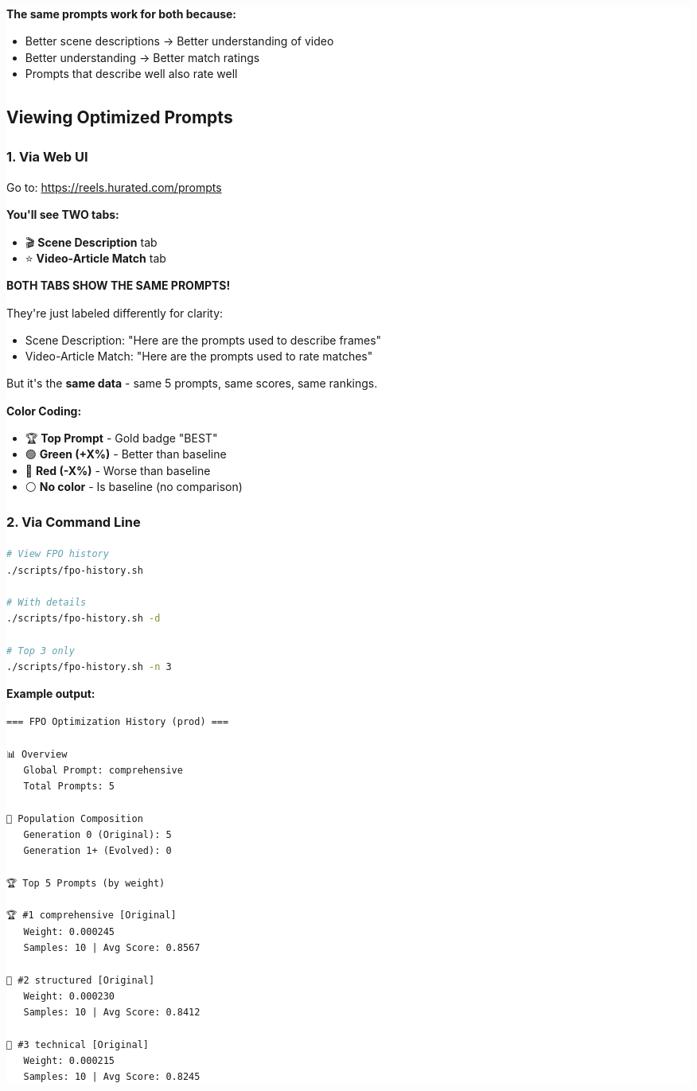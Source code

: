 **The same prompts work for both because:**
- Better scene descriptions → Better understanding of video
- Better understanding → Better match ratings
- Prompts that describe well also rate well

## Viewing Optimized Prompts

### 1. Via Web UI

Go to: https://reels.hurated.com/prompts

**You'll see TWO tabs:**
- 🎬 **Scene Description** tab
- ⭐ **Video-Article Match** tab

**BOTH TABS SHOW THE SAME PROMPTS!**

They're just labeled differently for clarity:
- Scene Description: "Here are the prompts used to describe frames"
- Video-Article Match: "Here are the prompts used to rate matches"

But it's the **same data** - same 5 prompts, same scores, same rankings.

**Color Coding:**
- 🏆 **Top Prompt** - Gold badge "BEST"
- 🟢 **Green (+X%)** - Better than baseline
- 🔴 **Red (-X%)** - Worse than baseline
- ⚪ **No color** - Is baseline (no comparison)

### 2. Via Command Line

```bash
# View FPO history
./scripts/fpo-history.sh

# With details
./scripts/fpo-history.sh -d

# Top 3 only
./scripts/fpo-history.sh -n 3
```

**Example output:**
```
=== FPO Optimization History (prod) ===

📊 Overview
   Global Prompt: comprehensive
   Total Prompts: 5

🧬 Population Composition
   Generation 0 (Original): 5
   Generation 1+ (Evolved): 0

🏆 Top 5 Prompts (by weight)

🏆 #1 comprehensive [Original]
   Weight: 0.000245
   Samples: 10 | Avg Score: 0.8567

🥈 #2 structured [Original]
   Weight: 0.000230
   Samples: 10 | Avg Score: 0.8412

🥉 #3 technical [Original]
   Weight: 0.000215
   Samples: 10 | Avg Score: 0.8245
```